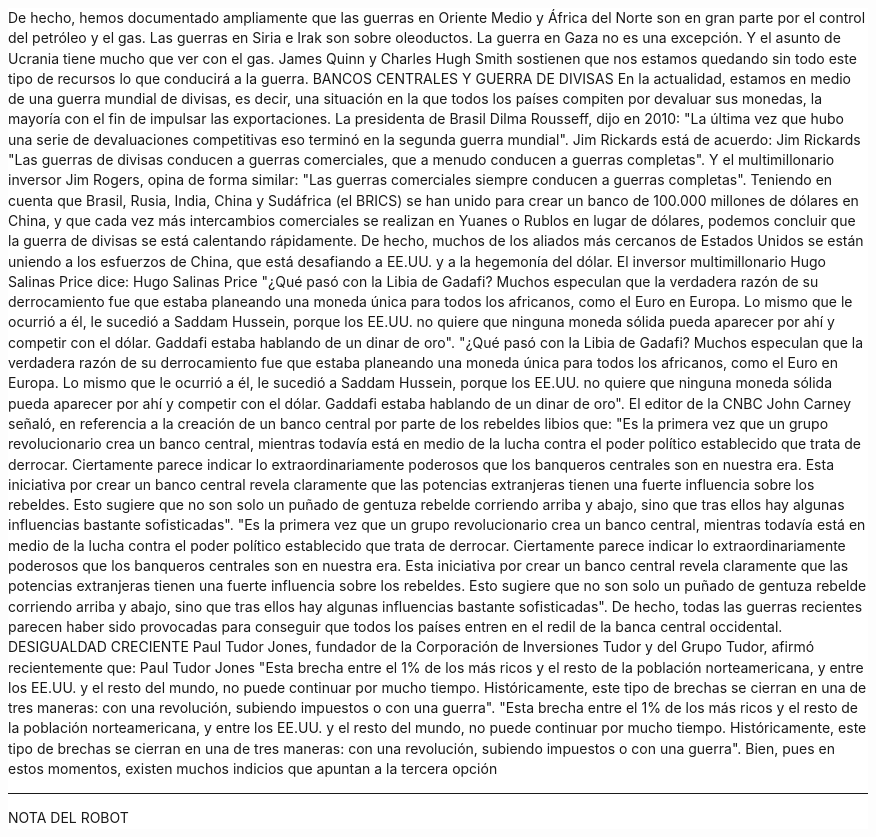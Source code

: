 De hecho, hemos documentado ampliamente que las guerras en Oriente Medio y África del Norte son en gran parte por el control del petróleo y el gas. Las guerras en Siria e Irak son sobre oleoductos. La guerra en Gaza no es una excepción. Y el asunto de Ucrania tiene mucho que ver con el gas. James Quinn y Charles Hugh Smith sostienen que nos estamos quedando sin todo este tipo de recursos lo que conducirá a la guerra.
BANCOS CENTRALES Y GUERRA DE DIVISAS En la actualidad, estamos en medio de una guerra mundial de divisas, es decir, una situación en la que todos los países compiten por devaluar sus monedas, la mayoría con el fin de impulsar las exportaciones. La presidenta de Brasil Dilma Rousseff, dijo en 2010:
"La última vez que hubo una serie de devaluaciones competitivas eso terminó en la segunda guerra mundial".
Jim Rickards está de acuerdo:
Jim Rickards
"Las guerras de divisas conducen a guerras comerciales, que a menudo conducen a guerras completas".
Y el multimillonario inversor Jim Rogers, opina de forma similar:
"Las guerras comerciales siempre conducen a guerras completas".
Teniendo en cuenta que Brasil, Rusia, India, China y Sudáfrica (el BRICS) se han unido para crear un banco de 100.000 millones de dólares en China, y que cada vez más intercambios comerciales se realizan en Yuanes o Rublos en lugar de dólares, podemos concluir que la guerra de divisas se está calentando rápidamente. De hecho, muchos de los aliados más cercanos de Estados Unidos se están uniendo a los esfuerzos de China, que está desafiando a EE.UU. y a la hegemonía del dólar. El inversor multimillonario Hugo Salinas Price dice:
Hugo Salinas Price
"¿Qué pasó con la Libia de Gadafi? Muchos especulan que la verdadera razón de su derrocamiento fue que estaba planeando una moneda única para todos los africanos, como el Euro en Europa. Lo mismo que le ocurrió a él, le sucedió a Saddam Hussein, porque los EE.UU. no quiere que ninguna moneda sólida pueda aparecer por ahí y competir con el dólar. Gaddafi estaba hablando de un dinar de oro".
"¿Qué pasó con la Libia de Gadafi? Muchos especulan que la verdadera razón de su derrocamiento fue que estaba planeando una moneda única para todos los africanos, como el Euro en Europa.
Lo mismo que le ocurrió a él, le sucedió a Saddam Hussein, porque los EE.UU. no quiere que ninguna moneda sólida pueda aparecer por ahí y competir con el dólar.
Gaddafi estaba hablando de un dinar de oro".
El editor de la CNBC John Carney señaló, en referencia a la creación de un banco central por parte de los rebeldes libios que:
"Es la primera vez que un grupo revolucionario crea un banco central, mientras todavía está en medio de la lucha contra el poder político establecido que trata de derrocar. Ciertamente parece indicar lo extraordinariamente poderosos que los banqueros centrales son en nuestra era. Esta iniciativa por crear un banco central revela claramente que las potencias extranjeras tienen una fuerte influencia sobre los rebeldes. Esto sugiere que no son solo un puñado de gentuza rebelde corriendo arriba y abajo, sino que tras ellos hay algunas influencias bastante sofisticadas".
"Es la primera vez que un grupo revolucionario crea un banco central, mientras todavía está en medio de la lucha contra el poder político establecido que trata de derrocar.
Ciertamente parece indicar lo extraordinariamente poderosos que los banqueros centrales son en nuestra era.
Esta iniciativa por crear un banco central revela claramente que las potencias extranjeras tienen una fuerte influencia sobre los rebeldes. Esto sugiere que no son solo un puñado de gentuza rebelde corriendo arriba y abajo, sino que tras ellos hay algunas influencias bastante sofisticadas".
De hecho, todas las guerras recientes parecen haber sido provocadas para conseguir que todos los países entren en el redil de la banca central occidental.
DESIGUALDAD CRECIENTE Paul Tudor Jones, fundador de la Corporación de Inversiones Tudor y del Grupo Tudor, afirmó recientemente que:
Paul Tudor Jones
"Esta brecha entre el 1% de los más ricos y el resto de la población norteamericana, y entre los EE.UU. y el resto del mundo, no puede continuar por mucho tiempo. Históricamente, este tipo de brechas se cierran en una de tres maneras: con una revolución, subiendo impuestos o con una guerra".
"Esta brecha entre el 1% de los más ricos y el resto de la población norteamericana, y entre los EE.UU. y el resto del mundo, no puede continuar por mucho tiempo.
Históricamente, este tipo de brechas se cierran en una de tres maneras: con una revolución, subiendo impuestos o con una guerra".
Bien, pues en estos momentos, existen muchos indicios que apuntan a la tercera opción
***
NOTA DEL ROBOT